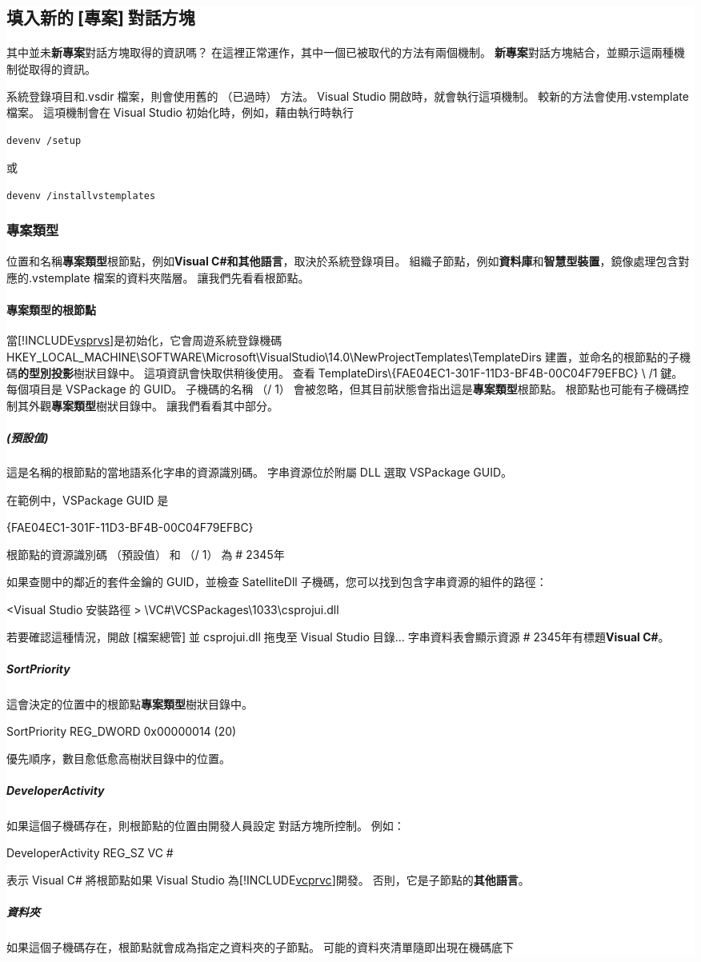 ## <a name="populating-the-new-project-dialog-box"></a>填入新的 [專案] 對話方塊  
 其中並未**新專案**對話方塊取得的資訊嗎？ 在這裡正常運作，其中一個已被取代的方法有兩個機制。 **新專案**對話方塊結合，並顯示這兩種機制從取得的資訊。  
  
 系統登錄項目和.vsdir 檔案，則會使用舊的 （已過時） 方法。 Visual Studio 開啟時，就會執行這項機制。 較新的方法會使用.vstemplate 檔案。 這項機制會在 Visual Studio 初始化時，例如，藉由執行時執行  
  
```  
devenv /setup  
```  
  
 或  
  
```  
devenv /installvstemplates  
```  
  
### <a name="project-types"></a>專案類型  
 位置和名稱**專案類型**根節點，例如**Visual C#**和**其他語言**，取決於系統登錄項目。 組織子節點，例如**資料庫**和**智慧型裝置**，鏡像處理包含對應的.vstemplate 檔案的資料夾階層。 讓我們先看看根節點。  
  
#### <a name="project-type-root-nodes"></a>專案類型的根節點  
 當[!INCLUDE[vsprvs](../../code-quality/includes/vsprvs_md.md)]是初始化，它會周遊系統登錄機碼 HKEY_LOCAL_MACHINE\SOFTWARE\Microsoft\VisualStudio\14.0\NewProjectTemplates\TemplateDirs 建置，並命名的根節點的子機碼**的型別投影**樹狀目錄中。 這項資訊會快取供稍後使用。 查看 TemplateDirs\\{FAE04EC1-301F-11D3-BF4B-00C04F79EFBC} \\ /1 鍵。 每個項目是 VSPackage 的 GUID。 子機碼的名稱 （/ 1） 會被忽略，但其目前狀態會指出這是**專案類型**根節點。 根節點也可能有子機碼控制其外觀**專案類型**樹狀目錄中。 讓我們看看其中部分。  
  
##### <a name="default"></a>(預設值)  
 這是名稱的根節點的當地語系化字串的資源識別碼。 字串資源位於附屬 DLL 選取 VSPackage GUID。  
  
 在範例中，VSPackage GUID 是  
  
 {FAE04EC1-301F-11D3-BF4B-00C04F79EFBC}  
  
 根節點的資源識別碼 （預設值） 和 （/ 1） 為 # 2345年  
  
 如果查閱中的鄰近的套件金鑰的 GUID，並檢查 SatelliteDll 子機碼，您可以找到包含字串資源的組件的路徑：  
  
 \<Visual Studio 安裝路徑 > \VC#\VCSPackages\1033\csprojui.dll  
  
 若要確認這種情況，開啟 [檔案總管] 並 csprojui.dll 拖曳至 Visual Studio 目錄... 字串資料表會顯示資源 # 2345年有標題**Visual C#**。  
  
##### <a name="sortpriority"></a>SortPriority  
 這會決定的位置中的根節點**專案類型**樹狀目錄中。  
  
 SortPriority REG_DWORD 0x00000014 (20)  
  
 優先順序，數目愈低愈高樹狀目錄中的位置。  
  
##### <a name="developeractivity"></a>DeveloperActivity  
 如果這個子機碼存在，則根節點的位置由開發人員設定 對話方塊所控制。 例如：  
  
 DeveloperActivity REG_SZ VC #  
  
 表示 Visual C# 將根節點如果 Visual Studio 為[!INCLUDE[vcprvc](../../code-quality/includes/vcprvc_md.md)]開發。 否則，它是子節點的**其他語言**。  
  
##### <a name="folder"></a>資料夾  
 如果這個子機碼存在，根節點就會成為指定之資料夾的子節點。 可能的資料夾清單隨即出現在機碼底下  
  